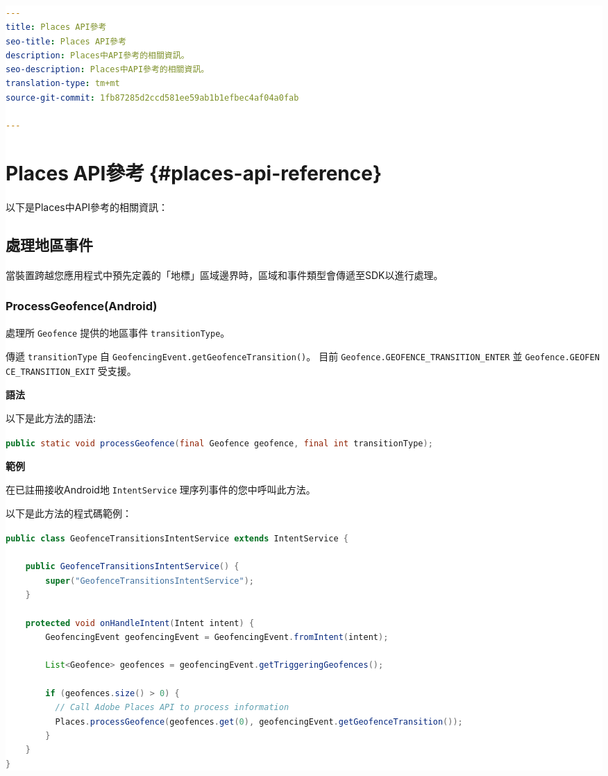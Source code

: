 ```yaml
---
title: Places API參考
seo-title: Places API參考
description: Places中API參考的相關資訊。
seo-description: Places中API參考的相關資訊。
translation-type: tm+mt
source-git-commit: 1fb87285d2ccd581ee59ab1b1efbec4af04a0fab

---
```



# Places API參考 {#places-api-reference}

以下是Places中API參考的相關資訊：

## 處理地區事件

當裝置跨越您應用程式中預先定義的「地標」區域邊界時，區域和事件類型會傳遞至SDK以進行處理。

### ProcessGeofence(Android)

處理所 `Geofence` 提供的地區事件 `transitionType`。

傳遞 `transitionType` 自 `GeofencingEvent.getGeofenceTransition()`。 目前 `Geofence.GEOFENCE_TRANSITION_ENTER` 並 `Geofence.GEOFENCE_TRANSITION_EXIT` 受支援。

**語法**

以下是此方法的語法:

```java
public static void processGeofence(final Geofence geofence, final int transitionType);
```

**範例**

在已註冊接收Android地 `IntentService` 理序列事件的您中呼叫此方法。

以下是此方法的程式碼範例：

```java
public class GeofenceTransitionsIntentService extends IntentService {

    public GeofenceTransitionsIntentService() {
        super("GeofenceTransitionsIntentService");
    }

    protected void onHandleIntent(Intent intent) {
        GeofencingEvent geofencingEvent = GeofencingEvent.fromIntent(intent);

        List<Geofence> geofences = geofencingEvent.getTriggeringGeofences();

        if (geofences.size() > 0) {
          // Call Adobe Places API to process information
          Places.processGeofence(geofences.get(0), geofencingEvent.getGeofenceTransition());
        }
    }
}
```
